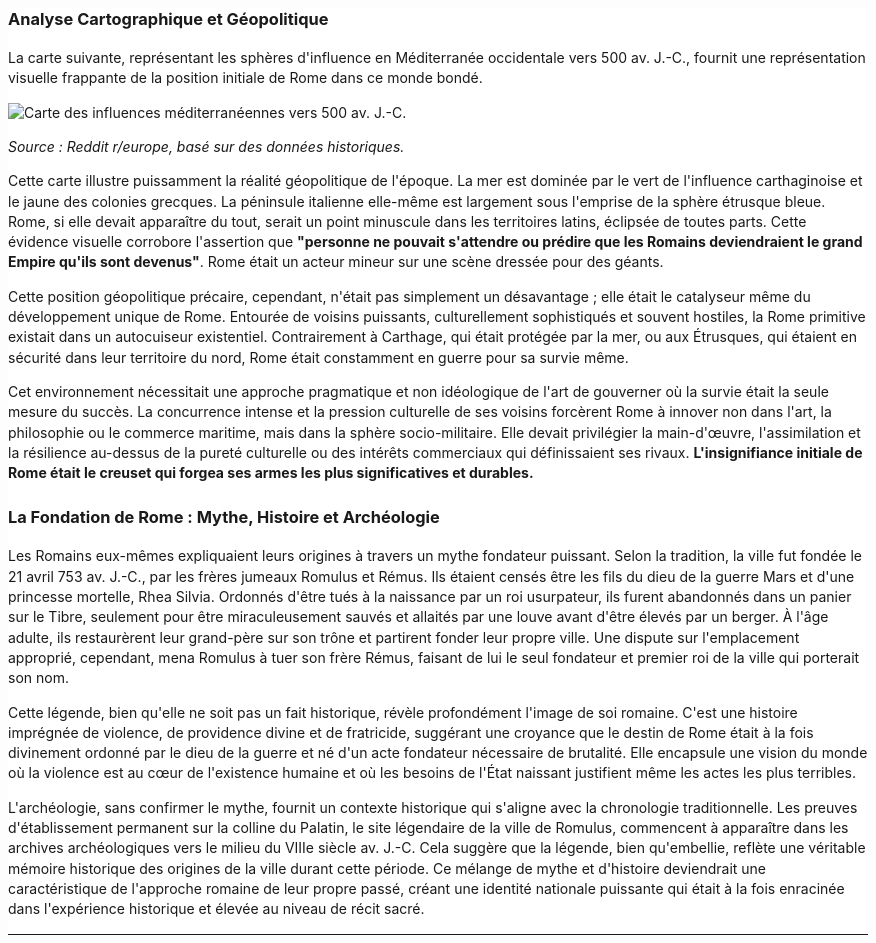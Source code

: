 ### Analyse Cartographique et Géopolitique

La carte suivante, représentant les sphères d'influence en Méditerranée occidentale vers 500 av. J.-C., fournit une représentation visuelle frappante de la position initiale de Rome dans ce monde bondé.

![Carte des influences méditerranéennes vers 500 av. J.-C.](https://i.redd.it/carthaginian-green-etruscan-blue-and-greek-yellow-maritime-v0-42f254x38xoa1.png?s=08942b58848c7729864273523537233816674686)

*Source : Reddit r/europe, basé sur des données historiques.*

Cette carte illustre puissamment la réalité géopolitique de l'époque. La mer est dominée par le vert de l'influence carthaginoise et le jaune des colonies grecques. La péninsule italienne elle-même est largement sous l'emprise de la sphère étrusque bleue. Rome, si elle devait apparaître du tout, serait un point minuscule dans les territoires latins, éclipsée de toutes parts. Cette évidence visuelle corrobore l'assertion que **"personne ne pouvait s'attendre ou prédire que les Romains deviendraient le grand Empire qu'ils sont devenus"**. Rome était un acteur mineur sur une scène dressée pour des géants.

Cette position géopolitique précaire, cependant, n'était pas simplement un désavantage ; elle était le catalyseur même du développement unique de Rome. Entourée de voisins puissants, culturellement sophistiqués et souvent hostiles, la Rome primitive existait dans un autocuiseur existentiel. Contrairement à Carthage, qui était protégée par la mer, ou aux Étrusques, qui étaient en sécurité dans leur territoire du nord, Rome était constamment en guerre pour sa survie même.

Cet environnement nécessitait une approche pragmatique et non idéologique de l'art de gouverner où la survie était la seule mesure du succès. La concurrence intense et la pression culturelle de ses voisins forcèrent Rome à innover non dans l'art, la philosophie ou le commerce maritime, mais dans la sphère socio-militaire. Elle devait privilégier la main-d'œuvre, l'assimilation et la résilience au-dessus de la pureté culturelle ou des intérêts commerciaux qui définissaient ses rivaux. **L'insignifiance initiale de Rome était le creuset qui forgea ses armes les plus significatives et durables.**

### La Fondation de Rome : Mythe, Histoire et Archéologie

Les Romains eux-mêmes expliquaient leurs origines à travers un mythe fondateur puissant. Selon la tradition, la ville fut fondée le 21 avril 753 av. J.-C., par les frères jumeaux Romulus et Rémus. Ils étaient censés être les fils du dieu de la guerre Mars et d'une princesse mortelle, Rhea Silvia. Ordonnés d'être tués à la naissance par un roi usurpateur, ils furent abandonnés dans un panier sur le Tibre, seulement pour être miraculeusement sauvés et allaités par une louve avant d'être élevés par un berger. À l'âge adulte, ils restaurèrent leur grand-père sur son trône et partirent fonder leur propre ville. Une dispute sur l'emplacement approprié, cependant, mena Romulus à tuer son frère Rémus, faisant de lui le seul fondateur et premier roi de la ville qui porterait son nom.

Cette légende, bien qu'elle ne soit pas un fait historique, révèle profondément l'image de soi romaine. C'est une histoire imprégnée de violence, de providence divine et de fratricide, suggérant une croyance que le destin de Rome était à la fois divinement ordonné par le dieu de la guerre et né d'un acte fondateur nécessaire de brutalité. Elle encapsule une vision du monde où la violence est au cœur de l'existence humaine et où les besoins de l'État naissant justifient même les actes les plus terribles.

L'archéologie, sans confirmer le mythe, fournit un contexte historique qui s'aligne avec la chronologie traditionnelle. Les preuves d'établissement permanent sur la colline du Palatin, le site légendaire de la ville de Romulus, commencent à apparaître dans les archives archéologiques vers le milieu du VIIIe siècle av. J.-C. Cela suggère que la légende, bien qu'embellie, reflète une véritable mémoire historique des origines de la ville durant cette période. Ce mélange de mythe et d'histoire deviendrait une caractéristique de l'approche romaine de leur propre passé, créant une identité nationale puissante qui était à la fois enracinée dans l'expérience historique et élevée au niveau de récit sacré.

---